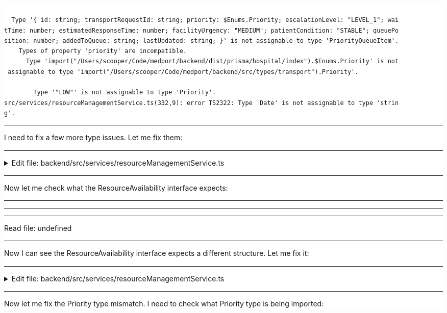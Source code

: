 ```

  Type '{ id: string; transportRequestId: string; priority: $Enums.Priority; escalationLevel: "LEVEL_1"; wai
tTime: number; estimatedResponseTime: number; facilityUrgency: "MEDIUM"; patientCondition: "STABLE"; queuePo
sition: number; addedToQueue: string; lastUpdated: string; }' is not assignable to type 'PriorityQueueItem'.
    Types of property 'priority' are incompatible.
      Type 'import("/Users/scooper/Code/medport/backend/dist/prisma/hospital/index").$Enums.Priority' is not
 assignable to type 'import("/Users/scooper/Code/medport/backend/src/types/transport").Priority'.

        Type '"LOW"' is not assignable to type 'Priority'.
src/services/resourceManagementService.ts(332,9): error TS2322: Type 'Date' is not assignable to type 'strin
g'.

```

---

I need to fix a few more type issues. Let me fix them:


---

<details><summary>Edit file: backend/src/services/resourceManagementService.ts</summary></details>

---

Now let me check what the ResourceAvailability interface expects:


---



---

<no message>


---

Read file: undefined

---

Now I can see the ResourceAvailability interface expects a different structure. Let me fix it:


---

<details><summary>Edit file: backend/src/services/resourceManagementService.ts</summary></details>

---

Now let me fix the Priority type mismatch. I need to check what Priority type is being imported:
